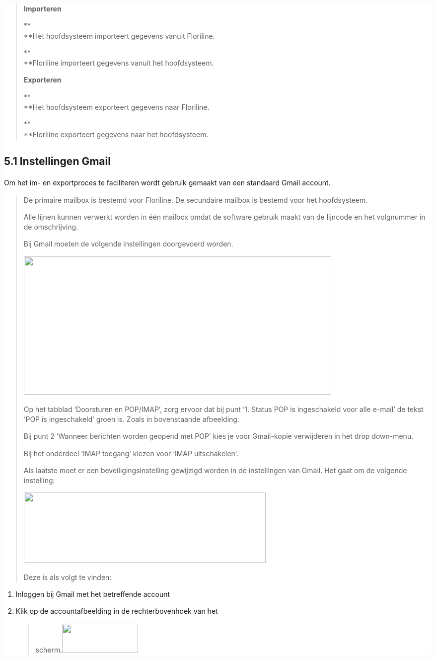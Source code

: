 > **Importeren**
>
> **  
> **Het hoofdsysteem importeert gegevens vanuit Floriline.
>
> **  
> **Floriline importeert gegevens vanuit het hoofdsysteem.
>
> **Exporteren**
>
> **  
> **Het hoofdsysteem exporteert gegevens naar Floriline.
>
> **  
> **Floriline exporteert gegevens naar het hoofdsysteem.

## 5.1 Instellingen Gmail

Om het im- en exportproces te faciliteren wordt gebruik gemaakt van een
standaard Gmail account.

> De primaire mailbox is bestemd voor Floriline. De secundaire mailbox
> is bestemd voor het hoofdsysteem.
>
> Alle lijnen kunnen verwerkt worden in één mailbox omdat de software
> gebruik maakt van de lijncode en het volgnummer in de omschrijving.
>
> Bij Gmail moeten de volgende instellingen doorgevoerd worden.
>
> <img src=".Basishandleiding Floriline NL\media\image16.png" style="width:6.45522in;height:2.90278in" />
>
> Op het tabblad ‘Doorsturen en POP/IMAP’, zorg ervoor dat bij punt ‘1.
> Status POP is ingeschakeld voor alle e-mail’ de tekst ‘POP is
> ingeschakeld’ groen is. Zoals in bovenstaande afbeelding.
>
> Bij punt 2 ‘Wanneer berichten worden geopend met POP’ kies je voor
> Gmail-kopie verwijderen in het drop down-menu.
>
> Bij het onderdeel ‘IMAP toegang’ kiezen voor ‘IMAP uitschakelen’.
>
> Als laatste moet er een beveiligingsinstelling gewijzigd worden in de
> instellingen van Gmail. Het gaat om de volgende instelling:
>
> <img src=".Basishandleiding Floriline NL\media\image17.png" style="width:5.07362in;height:1.46895in" />
>
> Deze is als volgt te vinden:

1.  Inloggen bij Gmail met het betreffende account

2.  Klik op de accountafbeelding in de rechterbovenhoek van het
    > scherm.<img src=".Basishandleiding Floriline NL\media\image18.png" style="width:1.59397in;height:0.60425in" />
